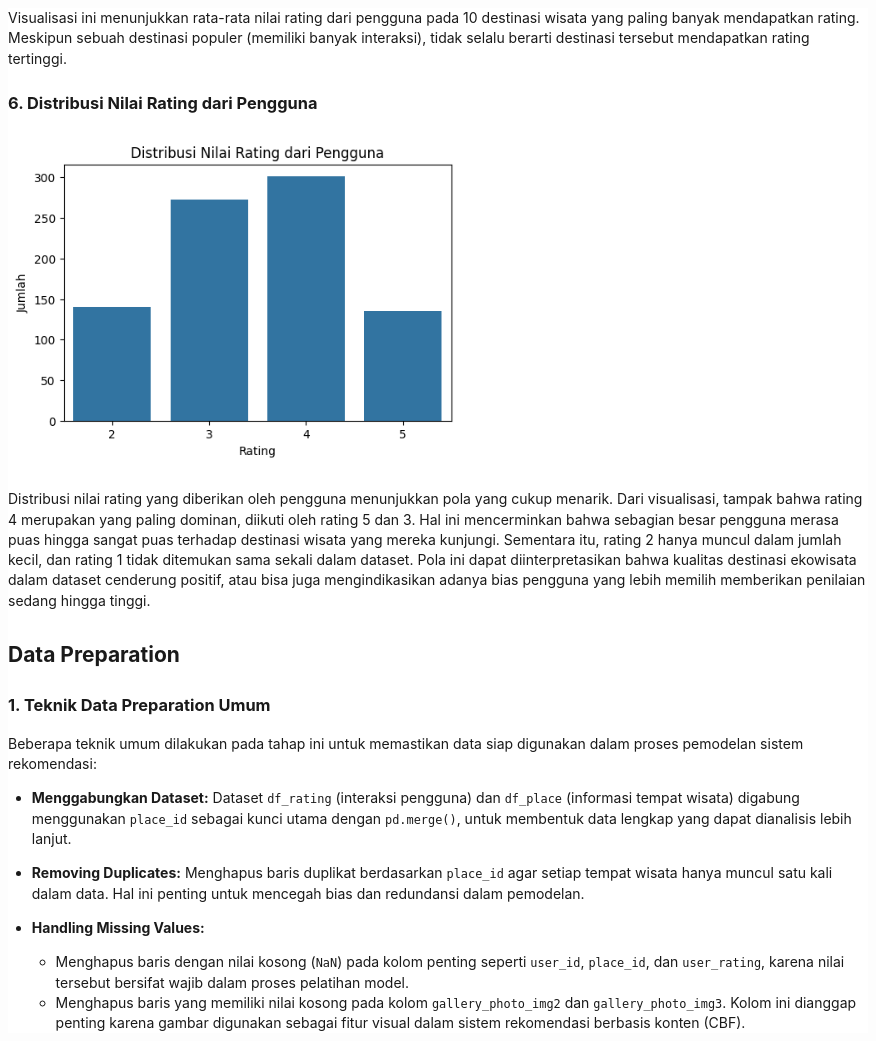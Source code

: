 Visualisasi ini menunjukkan rata-rata nilai rating dari pengguna pada 10 destinasi wisata yang paling banyak mendapatkan rating. Meskipun sebuah destinasi populer (memiliki banyak interaksi), tidak selalu berarti destinasi tersebut mendapatkan rating tertinggi.

### 6. Distribusi Nilai Rating dari Pengguna

![Distribusi Rating](images/distribusi_rating_pengguna.png)

Distribusi nilai rating yang diberikan oleh pengguna menunjukkan pola yang cukup menarik. Dari visualisasi, tampak bahwa rating 4 merupakan yang paling dominan, diikuti oleh rating 5 dan 3. Hal ini mencerminkan bahwa sebagian besar pengguna merasa puas hingga sangat puas terhadap destinasi wisata yang mereka kunjungi. Sementara itu, rating 2 hanya muncul dalam jumlah kecil, dan rating 1 tidak ditemukan sama sekali dalam dataset. Pola ini dapat diinterpretasikan bahwa kualitas destinasi ekowisata dalam dataset cenderung positif, atau bisa juga mengindikasikan adanya bias pengguna yang lebih memilih memberikan penilaian sedang hingga tinggi. 

## **Data Preparation**

### **1. Teknik Data Preparation Umum**

Beberapa teknik umum dilakukan pada tahap ini untuk memastikan data siap digunakan dalam proses pemodelan sistem rekomendasi:

* **Menggabungkan Dataset:** Dataset `df_rating` (interaksi pengguna) dan `df_place` (informasi tempat wisata) digabung menggunakan `place_id` sebagai kunci utama dengan `pd.merge()`, untuk membentuk data lengkap yang dapat dianalisis lebih lanjut.

* **Removing Duplicates:** Menghapus baris duplikat berdasarkan `place_id` agar setiap tempat wisata hanya muncul satu kali dalam data. Hal ini penting untuk mencegah bias dan redundansi dalam pemodelan.

* **Handling Missing Values:**

  * Menghapus baris dengan nilai kosong (`NaN`) pada kolom penting seperti `user_id`, `place_id`, dan `user_rating`, karena nilai tersebut bersifat wajib dalam proses pelatihan model.
  * Menghapus baris yang memiliki nilai kosong pada kolom `gallery_photo_img2` dan `gallery_photo_img3`. Kolom ini dianggap penting karena gambar digunakan sebagai fitur visual dalam sistem rekomendasi berbasis konten (CBF).

